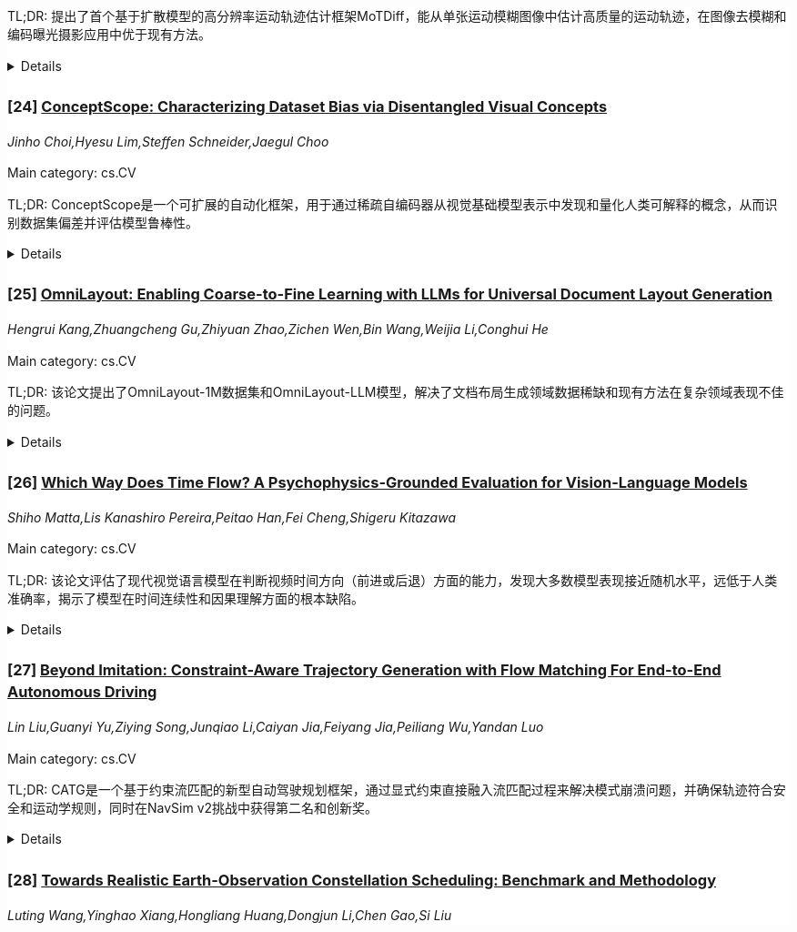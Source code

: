 TL;DR: 提出了首个基于扩散模型的高分辨率运动轨迹估计框架MoTDiff，能从单张运动模糊图像中估计高质量的运动轨迹，在图像去模糊和编码曝光摄影应用中优于现有方法。


<details><summary>Details</summary></details>


### [24] [ConceptScope: Characterizing Dataset Bias via Disentangled Visual Concepts](https://arxiv.org/abs/2510.26186)
*Jinho Choi,Hyesu Lim,Steffen Schneider,Jaegul Choo*

Main category: cs.CV

TL;DR: ConceptScope是一个可扩展的自动化框架，用于通过稀疏自编码器从视觉基础模型表示中发现和量化人类可解释的概念，从而识别数据集偏差并评估模型鲁棒性。


<details><summary>Details</summary></details>


### [25] [OmniLayout: Enabling Coarse-to-Fine Learning with LLMs for Universal Document Layout Generation](https://arxiv.org/abs/2510.26213)
*Hengrui Kang,Zhuangcheng Gu,Zhiyuan Zhao,Zichen Wen,Bin Wang,Weijia Li,Conghui He*

Main category: cs.CV

TL;DR: 该论文提出了OmniLayout-1M数据集和OmniLayout-LLM模型，解决了文档布局生成领域数据稀缺和现有方法在复杂领域表现不佳的问题。


<details><summary>Details</summary></details>


### [26] [Which Way Does Time Flow? A Psychophysics-Grounded Evaluation for Vision-Language Models](https://arxiv.org/abs/2510.26241)
*Shiho Matta,Lis Kanashiro Pereira,Peitao Han,Fei Cheng,Shigeru Kitazawa*

Main category: cs.CV

TL;DR: 该论文评估了现代视觉语言模型在判断视频时间方向（前进或后退）方面的能力，发现大多数模型表现接近随机水平，远低于人类准确率，揭示了模型在时间连续性和因果理解方面的根本缺陷。


<details><summary>Details</summary></details>


### [27] [Beyond Imitation: Constraint-Aware Trajectory Generation with Flow Matching For End-to-End Autonomous Driving](https://arxiv.org/abs/2510.26292)
*Lin Liu,Guanyi Yu,Ziying Song,Junqiao Li,Caiyan Jia,Feiyang Jia,Peiliang Wu,Yandan Luo*

Main category: cs.CV

TL;DR: CATG是一个基于约束流匹配的新型自动驾驶规划框架，通过显式约束直接融入流匹配过程来解决模式崩溃问题，并确保轨迹符合安全和运动学规则，同时在NavSim v2挑战中获得第二名和创新奖。


<details><summary>Details</summary></details>


### [28] [Towards Realistic Earth-Observation Constellation Scheduling: Benchmark and Methodology](https://arxiv.org/abs/2510.26297)
*Luting Wang,Yinghao Xiang,Hongliang Huang,Dongjun Li,Chen Gao,Si Liu*
